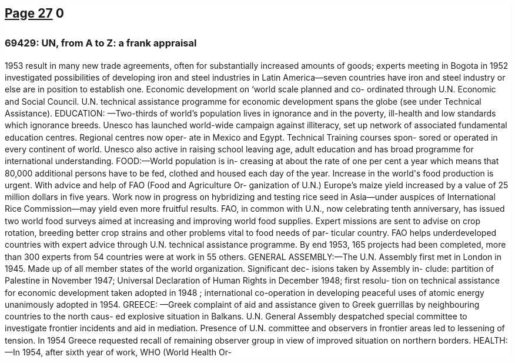 ## [Page 27](https://demo.humlab.umu.se/courier/078145engo.pdf#page=27) 0

### 69429: UN, from A to Z: a frank appraisal

1953 result in many new trade agreements, often for 
substantially increased amounts of goods; experts meeting 
in Bogota in 1952 investigated possibilities of developing iron 
and steel industries in Latin America—seven countries have 
iron and steel industry or else are in position to establish 
one. Economic development on ‘world scale planned and co- 
ordinated through U.N. Economic and Social Council. U.N. 
technical assistance programme for economic development 
spans the globe (see under Technical Assistance). 
EDUCATION: —Two-thirds of world’s population lives in 
ignorance and in the poverty, ill-health and low standards 
which ignorance breeds. Unesco has launched world-wide 
campaign against illiteracy, set up network of associated 
fundamental education centres. Regional centres now oper- 
ate in Mexico and Egypt. Technical Training courses spon- 
sored or operated in every continent of world. Unesco also 
active in raising school leaving age, adult education and 
has broad programme for international understanding. 
FOOD:—World population is in- 
creasing at about the rate of one per 
cent a year which means that 80,000 
additional persons have to be fed, 
clothed and housed each day of the 
year. Increase in the world's food production is urgent. 
With advice and help of FAO (Food and Agriculture Or- 
ganization of U.N.) Europe’s maize yield increased by a value 
of 25 million dollars in five years. Work now in progress on 
hybridizing and testing rice seed in Asia—under auspices of 
International Rice Commission—may yield even more fruitful 
results. FAO, in common with U.N., now celebrating tenth 
anniversary, has issued two world food surveys aimed at 
increasing and improving world food supplies. Expert 
missions are sent to advise on crop rotation, breeding better 
crop strains and other problems vital to food needs of par- 
ticular country. FAO helps underdeveloped countries with 
expert advice through U.N. technical assistance programme. 
By end 1953, 165 projects had been completed, more than 300 
experts from 54 countries were at work in 55 others. 
GENERAL ASSEMBLY:—The U.N. 
Assembly first met in London in 1945. 
Made up of all member states of the 
world organization. Significant dec- 
isions taken by Assembly in- 
clude: partition of Palestine in November 1947; Universal 
Declaration of Human Rights in December 1948; first resolu- 
tion on technical assistance for economic development taken 
adopted in 1948 ; international co-operation in developing 
peaceful uses of atomic energy unanimously adopted in 1954. 
GREECE: —Greek complaint of aid and assistance given to 
Greek guerrillas by neighbouring countries to the north caus- 
ed explosive situation in Balkans. U.N. General Assembly 
despatched special committee to investigate frontier incidents 
and aid in mediation. Presence of U.N. committee and 
observers in frontier areas led to lessening of tension. In 
1954 Greece requested recall of remaining observer group in 
view of improved situation on northern borders. 
HEALTH: —In 1954, after sixth year 
of work, WHO (World Health Or- 